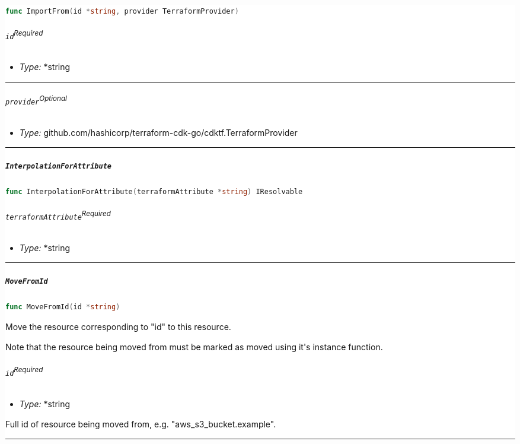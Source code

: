 ```go
func ImportFrom(id *string, provider TerraformProvider)
```

###### `id`<sup>Required</sup> <a name="id" id="@cdktf/provider-azurerm.logicAppIntegrationAccountAgreement.LogicAppIntegrationAccountAgreement.importFrom.parameter.id"></a>

- *Type:* *string

---

###### `provider`<sup>Optional</sup> <a name="provider" id="@cdktf/provider-azurerm.logicAppIntegrationAccountAgreement.LogicAppIntegrationAccountAgreement.importFrom.parameter.provider"></a>

- *Type:* github.com/hashicorp/terraform-cdk-go/cdktf.TerraformProvider

---

##### `InterpolationForAttribute` <a name="InterpolationForAttribute" id="@cdktf/provider-azurerm.logicAppIntegrationAccountAgreement.LogicAppIntegrationAccountAgreement.interpolationForAttribute"></a>

```go
func InterpolationForAttribute(terraformAttribute *string) IResolvable
```

###### `terraformAttribute`<sup>Required</sup> <a name="terraformAttribute" id="@cdktf/provider-azurerm.logicAppIntegrationAccountAgreement.LogicAppIntegrationAccountAgreement.interpolationForAttribute.parameter.terraformAttribute"></a>

- *Type:* *string

---

##### `MoveFromId` <a name="MoveFromId" id="@cdktf/provider-azurerm.logicAppIntegrationAccountAgreement.LogicAppIntegrationAccountAgreement.moveFromId"></a>

```go
func MoveFromId(id *string)
```

Move the resource corresponding to "id" to this resource.

Note that the resource being moved from must be marked as moved using it's instance function.

###### `id`<sup>Required</sup> <a name="id" id="@cdktf/provider-azurerm.logicAppIntegrationAccountAgreement.LogicAppIntegrationAccountAgreement.moveFromId.parameter.id"></a>

- *Type:* *string

Full id of resource being moved from, e.g. "aws_s3_bucket.example".

---